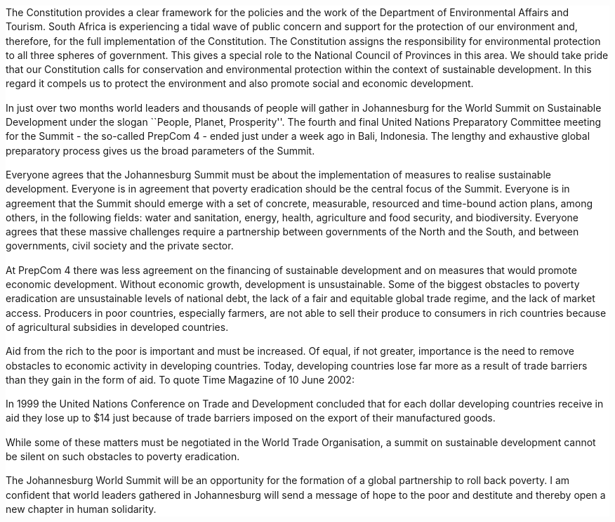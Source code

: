 The Constitution provides a clear framework for the policies  and  the  work
of the Department of Environmental Affairs  and  Tourism.  South  Africa  is
experiencing a tidal wave of public concern and support for  the  protection
of our environment and,  therefore,  for  the  full  implementation  of  the
Constitution. The Constitution assigns the responsibility for  environmental
protection to all three spheres of government. This gives a special role  to
the National Council of Provinces in this area. We should  take  pride  that
our Constitution calls for conservation and environmental protection  within
the context of sustainable development. In this  regard  it  compels  us  to
protect the environment and also promote social and economic development.

In just over two months world leaders and thousands of  people  will  gather
in Johannesburg for the World Summit on Sustainable  Development  under  the
slogan ``People, Planet, Prosperity''. The fourth and final  United  Nations
Preparatory Committee meeting for the Summit - the  so-called  PrepCom  4  -
ended just under a week ago in Bali, Indonesia. The lengthy  and  exhaustive
global preparatory process gives us the broad parameters of the Summit.

Everyone  agrees  that  the  Johannesburg   Summit   must   be   about   the
implementation of measures to realise sustainable development.  Everyone  is
in agreement that poverty eradication should be the  central  focus  of  the
Summit. Everyone is in agreement that the Summit should emerge  with  a  set
of concrete,  measurable,  resourced  and  time-bound  action  plans,  among
others, in the following  fields:  water  and  sanitation,  energy,  health,
agriculture and food security, and biodiversity. Everyone agrees that  these
massive challenges require a partnership between governments  of  the  North
and the South, and  between  governments,  civil  society  and  the  private
sector.

At PrepCom 4 there was  less  agreement  on  the  financing  of  sustainable
development  and  on  measures  that  would  promote  economic  development.
Without economic growth, development is unsustainable. Some of  the  biggest
obstacles to poverty eradication are unsustainable levels of national  debt,
the lack of a fair and equitable  global  trade  regime,  and  the  lack  of
market access. Producers in poor  countries,  especially  farmers,  are  not
able to sell their  produce  to  consumers  in  rich  countries  because  of
agricultural subsidies in developed countries.

Aid from the rich to the poor is important and must be increased. Of  equal,
if not greater, importance is the  need  to  remove  obstacles  to  economic
activity in developing countries. Today, developing countries lose far  more
as a result of trade barriers than they gain in the form of  aid.  To  quote
Time Magazine of 10 June 2002:


  In 1999 the United Nations Conference on Trade and Development  concluded
  that for each dollar developing countries receive in aid they lose up  to
  $14 just because of  trade  barriers  imposed  on  the  export  of  their
  manufactured goods.

While  some  of  these  matters  must  be  negotiated  in  the  World  Trade
Organisation, a summit on sustainable development cannot be silent  on  such
obstacles to poverty eradication.

The Johannesburg World Summit will be an opportunity for the formation of  a
global partnership to roll back poverty. I am confident that  world  leaders
gathered in Johannesburg will send  a  message  of  hope  to  the  poor  and
destitute and thereby open a new chapter in human solidarity.
